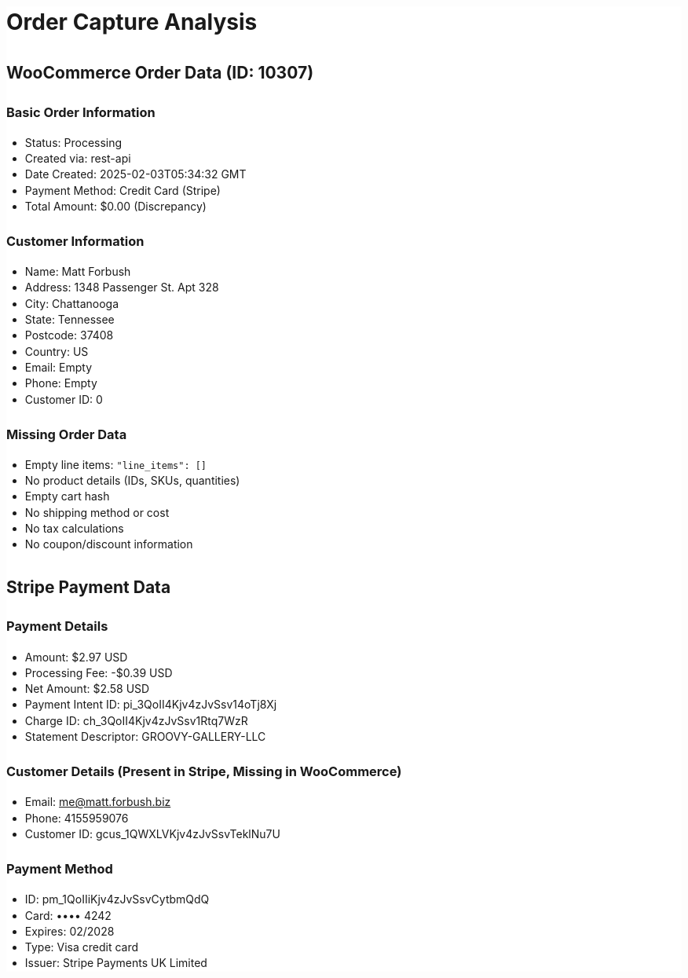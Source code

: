 # Order Capture Analysis

## WooCommerce Order Data (ID: 10307)

### Basic Order Information
- Status: Processing
- Created via: rest-api
- Date Created: 2025-02-03T05:34:32 GMT
- Payment Method: Credit Card (Stripe)
- Total Amount: $0.00 (Discrepancy)

### Customer Information
- Name: Matt Forbush
- Address: 1348 Passenger St. Apt 328
- City: Chattanooga
- State: Tennessee
- Postcode: 37408
- Country: US
- Email: Empty
- Phone: Empty
- Customer ID: 0

### Missing Order Data
- Empty line items: `"line_items": []`
- No product details (IDs, SKUs, quantities)
- Empty cart hash
- No shipping method or cost
- No tax calculations
- No coupon/discount information

## Stripe Payment Data

### Payment Details
- Amount: $2.97 USD
- Processing Fee: -$0.39 USD
- Net Amount: $2.58 USD
- Payment Intent ID: pi_3QoII4Kjv4zJvSsv14oTj8Xj
- Charge ID: ch_3QoII4Kjv4zJvSsv1Rtq7WzR
- Statement Descriptor: GROOVY-GALLERY-LLC

### Customer Details (Present in Stripe, Missing in WooCommerce)
- Email: me@matt.forbush.biz
- Phone: 4155959076
- Customer ID: gcus_1QWXLVKjv4zJvSsvTeklNu7U

### Payment Method
- ID: pm_1QoIIiKjv4zJvSsvCytbmQdQ
- Card: •••• 4242
- Expires: 02/2028
- Type: Visa credit card
- Issuer: Stripe Payments UK Limited
